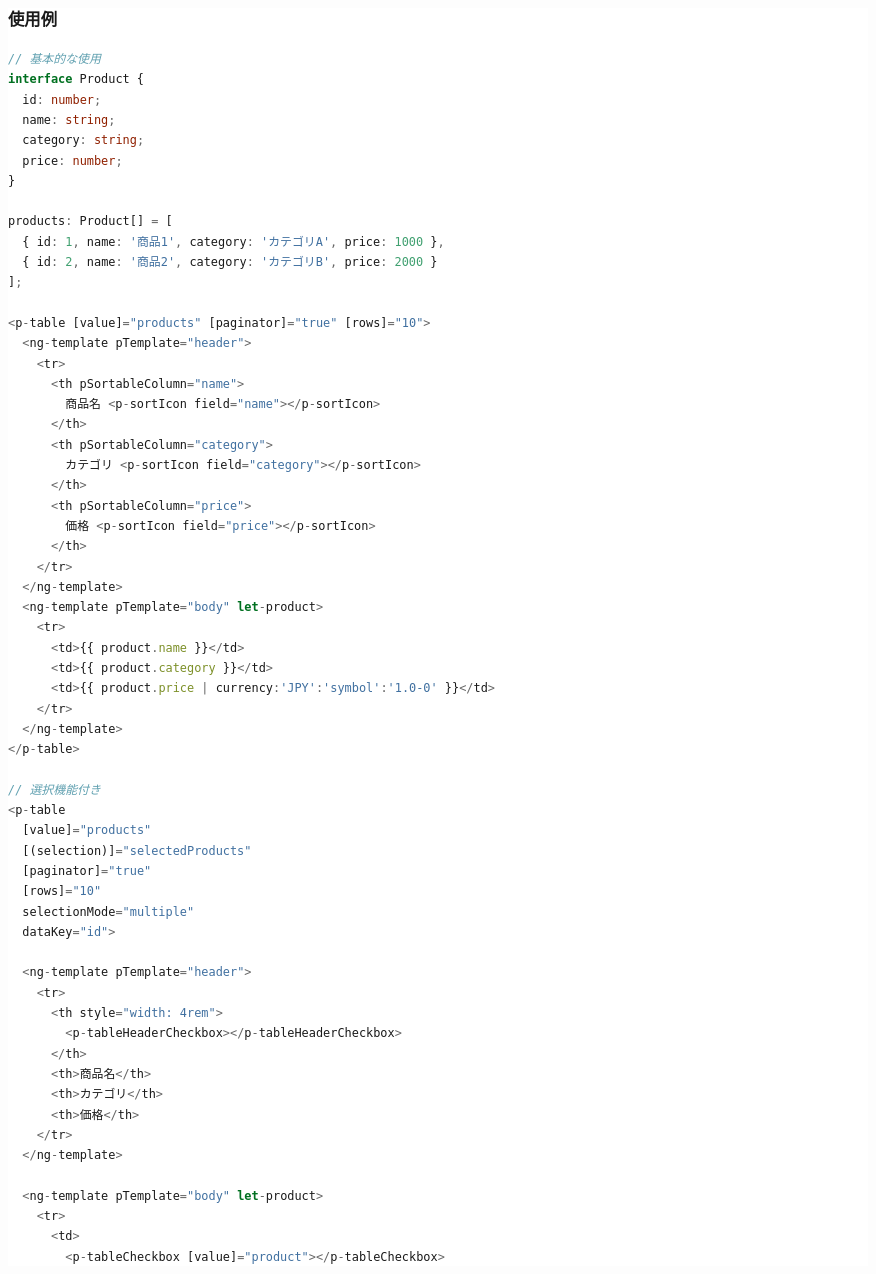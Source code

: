 ### 使用例

```typescript
// 基本的な使用
interface Product {
  id: number;
  name: string;
  category: string;
  price: number;
}

products: Product[] = [
  { id: 1, name: '商品1', category: 'カテゴリA', price: 1000 },
  { id: 2, name: '商品2', category: 'カテゴリB', price: 2000 }
];

<p-table [value]="products" [paginator]="true" [rows]="10">
  <ng-template pTemplate="header">
    <tr>
      <th pSortableColumn="name">
        商品名 <p-sortIcon field="name"></p-sortIcon>
      </th>
      <th pSortableColumn="category">
        カテゴリ <p-sortIcon field="category"></p-sortIcon>
      </th>
      <th pSortableColumn="price">
        価格 <p-sortIcon field="price"></p-sortIcon>
      </th>
    </tr>
  </ng-template>
  <ng-template pTemplate="body" let-product>
    <tr>
      <td>{{ product.name }}</td>
      <td>{{ product.category }}</td>
      <td>{{ product.price | currency:'JPY':'symbol':'1.0-0' }}</td>
    </tr>
  </ng-template>
</p-table>

// 選択機能付き
<p-table
  [value]="products"
  [(selection)]="selectedProducts"
  [paginator]="true"
  [rows]="10"
  selectionMode="multiple"
  dataKey="id">

  <ng-template pTemplate="header">
    <tr>
      <th style="width: 4rem">
        <p-tableHeaderCheckbox></p-tableHeaderCheckbox>
      </th>
      <th>商品名</th>
      <th>カテゴリ</th>
      <th>価格</th>
    </tr>
  </ng-template>

  <ng-template pTemplate="body" let-product>
    <tr>
      <td>
        <p-tableCheckbox [value]="product"></p-tableCheckbox>
```